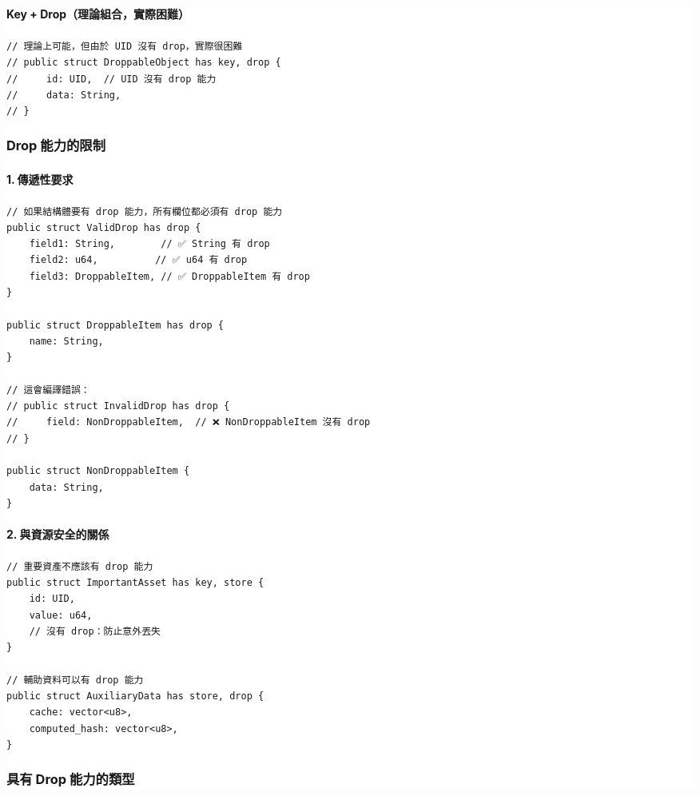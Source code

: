 #### Key + Drop（理論組合，實際困難）

```move
// 理論上可能，但由於 UID 沒有 drop，實際很困難
// public struct DroppableObject has key, drop {
//     id: UID,  // UID 沒有 drop 能力
//     data: String,
// }
```

### Drop 能力的限制

#### 1. 傳遞性要求

```move
// 如果結構體要有 drop 能力，所有欄位都必須有 drop 能力
public struct ValidDrop has drop {
    field1: String,        // ✅ String 有 drop
    field2: u64,          // ✅ u64 有 drop
    field3: DroppableItem, // ✅ DroppableItem 有 drop
}

public struct DroppableItem has drop {
    name: String,
}

// 這會編譯錯誤：
// public struct InvalidDrop has drop {
//     field: NonDroppableItem,  // ❌ NonDroppableItem 沒有 drop
// }

public struct NonDroppableItem {
    data: String,
}
```

#### 2. 與資源安全的關係

```move
// 重要資產不應該有 drop 能力
public struct ImportantAsset has key, store {
    id: UID,
    value: u64,
    // 沒有 drop：防止意外丟失
}

// 輔助資料可以有 drop 能力
public struct AuxiliaryData has store, drop {
    cache: vector<u8>,
    computed_hash: vector<u8>,
}
```

### 具有 Drop 能力的類型

